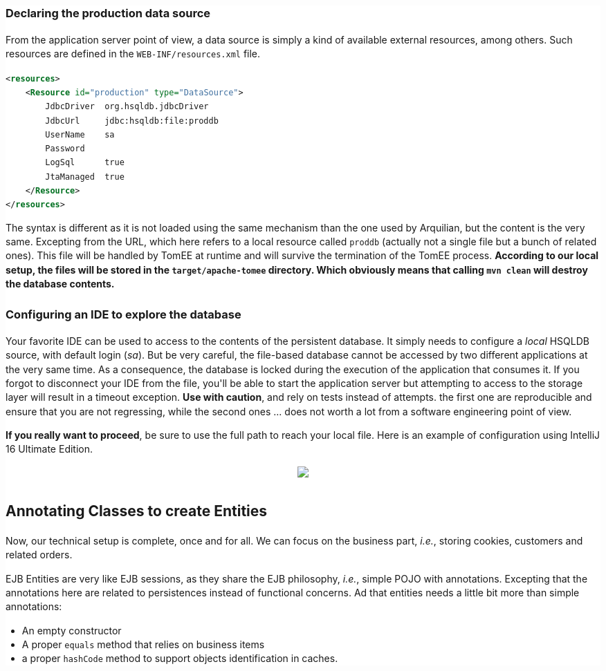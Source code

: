 ### Declaring the production data source

From the application server point of view, a data source is simply a kind of available external resources, among others. Such resources are defined in the `WEB-INF/resources.xml` file. 

```xml
<resources>
    <Resource id="production" type="DataSource">
        JdbcDriver  org.hsqldb.jdbcDriver
        JdbcUrl     jdbc:hsqldb:file:proddb
        UserName    sa
        Password
        LogSql      true
        JtaManaged  true
    </Resource>
</resources>
```

The syntax is different as it is not loaded using the same mechanism than the one used by Arquilian, but the content is the very same. Excepting from the URL, which here refers to a local resource called `proddb` (actually not a single file but a bunch of related ones). This file will be handled by TomEE at runtime and will survive the termination of the TomEE process. __According to our local setup, the files will be stored in the `target/apache-tomee` directory. Which obviously means that calling `mvn clean` will destroy the database contents.__

### Configuring an IDE to explore the database

Your favorite IDE can be used to access to the contents of the persistent database. It simply needs to configure a _local_ HSQLDB source, with default login (_sa_). But be very careful, the file-based database cannot be accessed by two different applications at the very same time. As a consequence, the database is locked during the execution of the application that consumes it. If you forgot to disconnect your IDE from the file, you'll be able to start the application server but attempting to access to the storage layer will result in a timeout exception. __Use with caution__, and rely on tests instead of attempts. the first one are reproducible and ensure that you are not regressing, while the second ones ... does not worth a lot from a software engineering point of view. 

__If you really want to proceed__, be sure to use the full path to reach your local file. Here is an example of configuration using IntelliJ 16 Ultimate Edition.

<p align="center">
  <img src="https://raw.githubusercontent.com/polytechnice-si/4A_ISA_TheCookieFactory/develop/docs/ide_datasource.png" />
</p>

## Annotating Classes to create Entities

Now, our technical setup is complete, once and for all. We can focus on the business part, _i.e._, storing cookies, customers and related orders. 

EJB Entities are very like EJB sessions, as they share the EJB philosophy, _i.e._, simple POJO with annotations. Excepting that the annotations here are related to persistences instead of functional concerns. Ad that entities needs a little bit more than simple annotations:

  * An empty constructor
  * A proper `equals` method that relies on business items 
  * a proper `hashCode` method to support objects identification in caches. 

